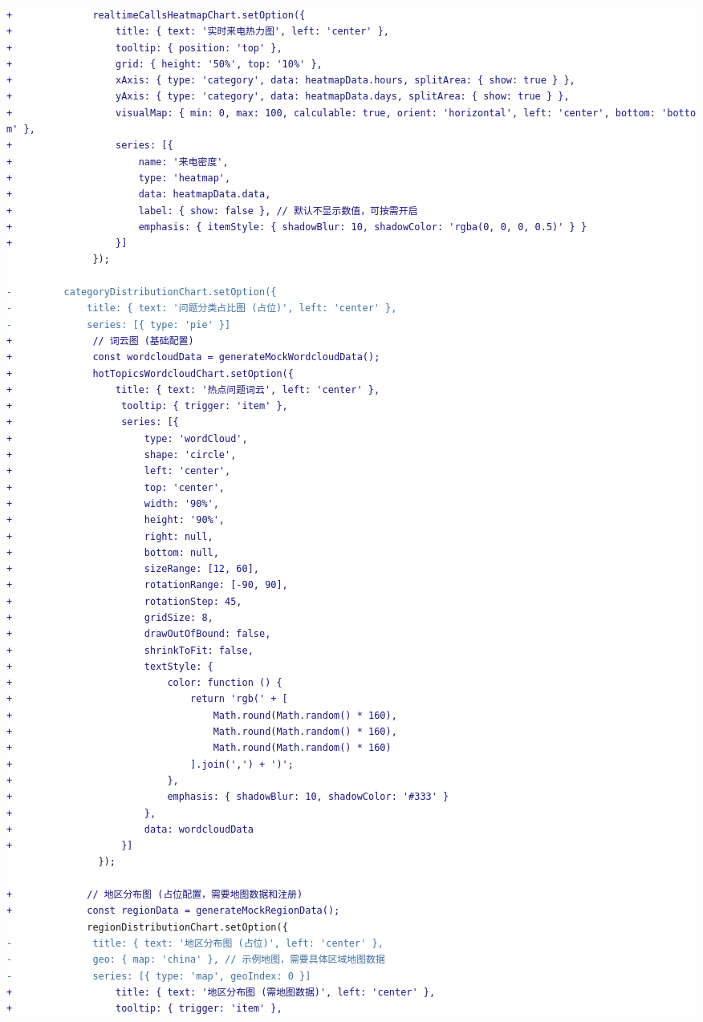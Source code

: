 ```diff
+              realtimeCallsHeatmapChart.setOption({
+                  title: { text: '实时来电热力图', left: 'center' },
+                  tooltip: { position: 'top' },
+                  grid: { height: '50%', top: '10%' },
+                  xAxis: { type: 'category', data: heatmapData.hours, splitArea: { show: true } },
+                  yAxis: { type: 'category', data: heatmapData.days, splitArea: { show: true } },
+                  visualMap: { min: 0, max: 100, calculable: true, orient: 'horizontal', left: 'center', bottom: 'bottom' },
+                  series: [{
+                      name: '来电密度',
+                      type: 'heatmap',
+                      data: heatmapData.data,
+                      label: { show: false }, // 默认不显示数值，可按需开启
+                      emphasis: { itemStyle: { shadowBlur: 10, shadowColor: 'rgba(0, 0, 0, 0.5)' } }
+                  }]
               });
  
-         categoryDistributionChart.setOption({
-             title: { text: '问题分类占比图 (占位)', left: 'center' },
-             series: [{ type: 'pie' }]
+              // 词云图 (基础配置)
+              const wordcloudData = generateMockWordcloudData();
+              hotTopicsWordcloudChart.setOption({
+                  title: { text: '热点问题词云', left: 'center' },
+                   tooltip: { trigger: 'item' },
+                   series: [{
+                       type: 'wordCloud',
+                       shape: 'circle',
+                       left: 'center',
+                       top: 'center',
+                       width: '90%',
+                       height: '90%',
+                       right: null,
+                       bottom: null,
+                       sizeRange: [12, 60],
+                       rotationRange: [-90, 90],
+                       rotationStep: 45,
+                       gridSize: 8,
+                       drawOutOfBound: false,
+                       shrinkToFit: false,
+                       textStyle: {
+                           color: function () {
+                               return 'rgb(' + [
+                                   Math.round(Math.random() * 160),
+                                   Math.round(Math.random() * 160),
+                                   Math.round(Math.random() * 160)
+                               ].join(',') + ')';
+                           },
+                           emphasis: { shadowBlur: 10, shadowColor: '#333' }
+                       },
+                       data: wordcloudData
+                   }]
                });
  
+             // 地区分布图 (占位配置，需要地图数据和注册)
+             const regionData = generateMockRegionData();
              regionDistributionChart.setOption({
-              title: { text: '地区分布图 (占位)', left: 'center' },
-              geo: { map: 'china' }, // 示例地图，需要具体区域地图数据
-              series: [{ type: 'map', geoIndex: 0 }]
+                  title: { text: '地区分布图 (需地图数据)', left: 'center' },
+                  tooltip: { trigger: 'item' },
```
